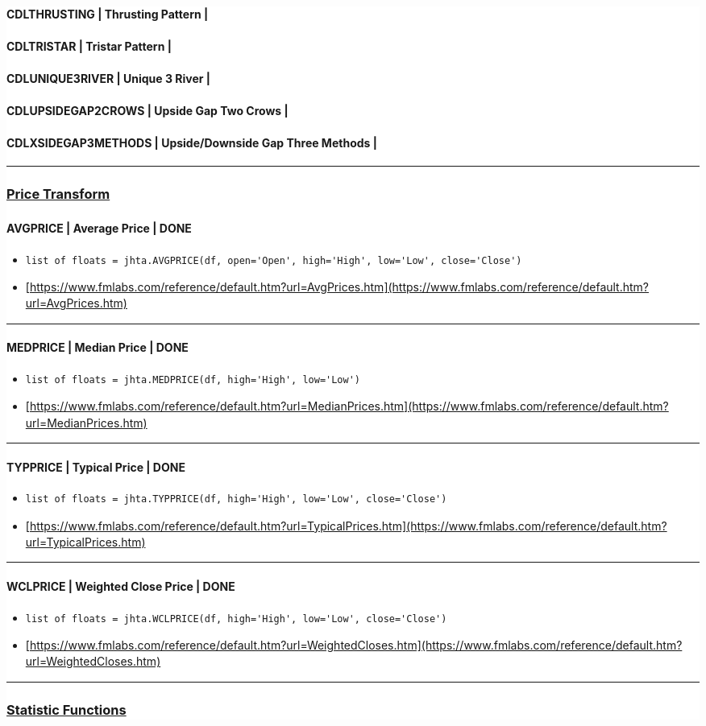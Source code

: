 #### CDLTHRUSTING | Thrusting Pattern |

#### CDLTRISTAR | Tristar Pattern |

#### CDLUNIQUE3RIVER | Unique 3 River |

#### CDLUPSIDEGAP2CROWS | Upside Gap Two Crows |

#### CDLXSIDEGAP3METHODS | Upside/Downside Gap Three Methods |

---

### [Price Transform](https://github.com/joosthoeks/jhTAlib/blob/master/jhtalib/price_transform/price_transform.py)

#### AVGPRICE | Average Price | DONE

- ```list of floats = jhta.AVGPRICE(df, open='Open', high='High', low='Low', close='Close')```

- [https://www.fmlabs.com/reference/default.htm?url=AvgPrices.htm](https://www.fmlabs.com/reference/default.htm?url=AvgPrices.htm)

---

#### MEDPRICE | Median Price | DONE

- ```list of floats = jhta.MEDPRICE(df, high='High', low='Low')```

- [https://www.fmlabs.com/reference/default.htm?url=MedianPrices.htm](https://www.fmlabs.com/reference/default.htm?url=MedianPrices.htm)

---

#### TYPPRICE | Typical Price | DONE

- ```list of floats = jhta.TYPPRICE(df, high='High', low='Low', close='Close')```

- [https://www.fmlabs.com/reference/default.htm?url=TypicalPrices.htm](https://www.fmlabs.com/reference/default.htm?url=TypicalPrices.htm)

---

#### WCLPRICE | Weighted Close Price | DONE

- ```list of floats = jhta.WCLPRICE(df, high='High', low='Low', close='Close')```

- [https://www.fmlabs.com/reference/default.htm?url=WeightedCloses.htm](https://www.fmlabs.com/reference/default.htm?url=WeightedCloses.htm)

---

### [Statistic Functions](https://github.com/joosthoeks/jhTAlib/blob/master/jhtalib/statistic_functions/statistic_functions.py)
